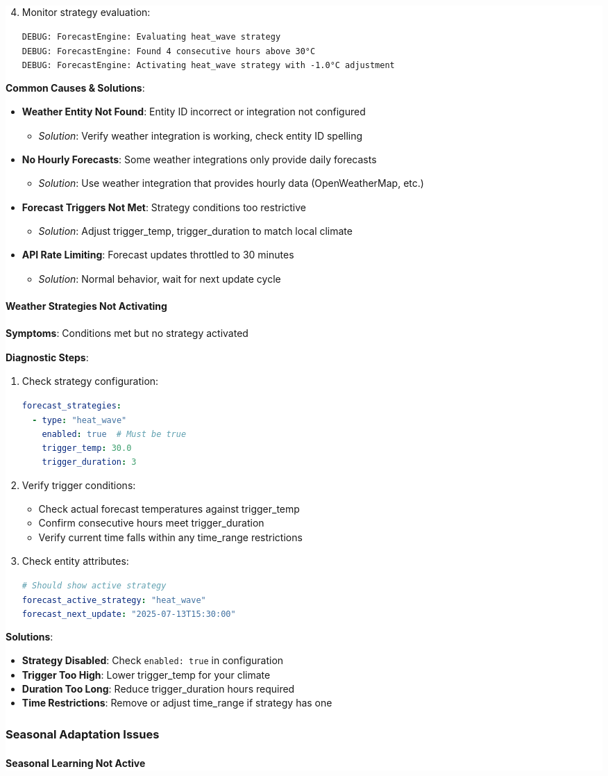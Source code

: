 4. Monitor strategy evaluation:
   ```
   DEBUG: ForecastEngine: Evaluating heat_wave strategy
   DEBUG: ForecastEngine: Found 4 consecutive hours above 30°C
   DEBUG: ForecastEngine: Activating heat_wave strategy with -1.0°C adjustment
   ```

**Common Causes & Solutions**:

- **Weather Entity Not Found**: Entity ID incorrect or integration not configured
  - *Solution*: Verify weather integration is working, check entity ID spelling
  
- **No Hourly Forecasts**: Some weather integrations only provide daily forecasts
  - *Solution*: Use weather integration that provides hourly data (OpenWeatherMap, etc.)
  
- **Forecast Triggers Not Met**: Strategy conditions too restrictive
  - *Solution*: Adjust trigger_temp, trigger_duration to match local climate
  
- **API Rate Limiting**: Forecast updates throttled to 30 minutes
  - *Solution*: Normal behavior, wait for next update cycle

#### Weather Strategies Not Activating

**Symptoms**: Conditions met but no strategy activated

**Diagnostic Steps**:
1. Check strategy configuration:
   ```yaml
   forecast_strategies:
     - type: "heat_wave"
       enabled: true  # Must be true
       trigger_temp: 30.0
       trigger_duration: 3
   ```

2. Verify trigger conditions:
   - Check actual forecast temperatures against trigger_temp
   - Confirm consecutive hours meet trigger_duration
   - Verify current time falls within any time_range restrictions

3. Check entity attributes:
   ```yaml
   # Should show active strategy
   forecast_active_strategy: "heat_wave"
   forecast_next_update: "2025-07-13T15:30:00"
   ```

**Solutions**:
- **Strategy Disabled**: Check `enabled: true` in configuration
- **Trigger Too High**: Lower trigger_temp for your climate
- **Duration Too Long**: Reduce trigger_duration hours required
- **Time Restrictions**: Remove or adjust time_range if strategy has one

### Seasonal Adaptation Issues

#### Seasonal Learning Not Active
